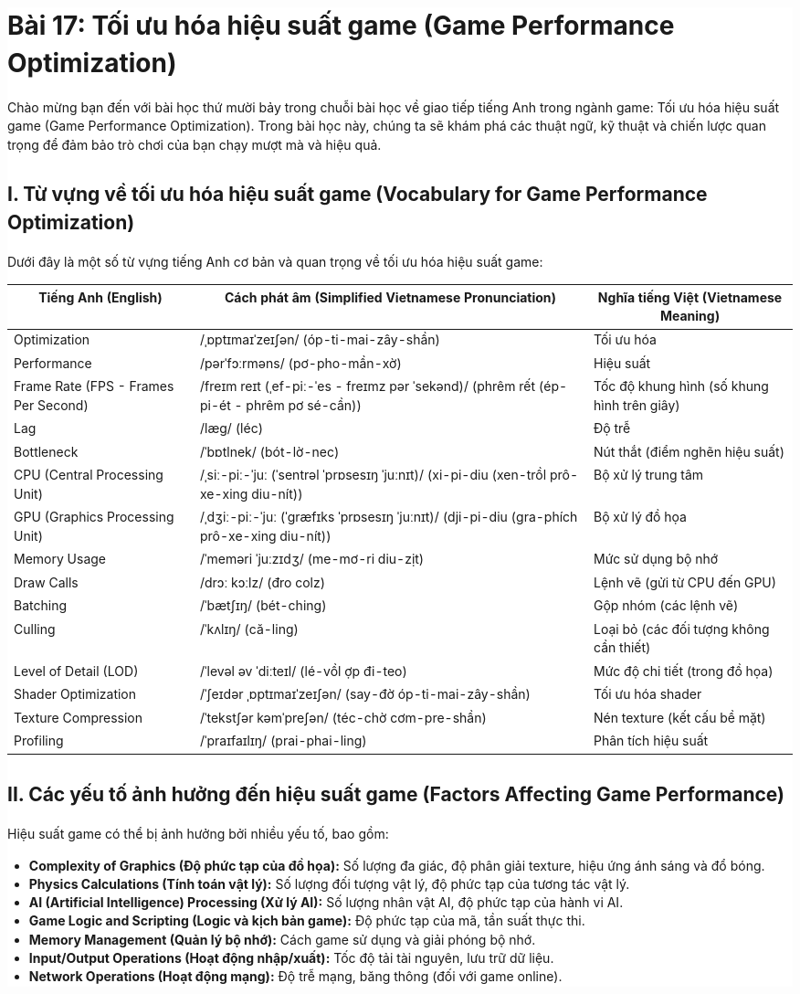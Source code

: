 # Bài 17: Tối ưu hóa hiệu suất game (Game Performance Optimization)

Chào mừng bạn đến với bài học thứ mười bảy trong chuỗi bài học về giao tiếp tiếng Anh trong ngành game: Tối ưu hóa hiệu suất game (Game Performance Optimization). Trong bài học này, chúng ta sẽ khám phá các thuật ngữ, kỹ thuật và chiến lược quan trọng để đảm bảo trò chơi của bạn chạy mượt mà và hiệu quả.

## I. Từ vựng về tối ưu hóa hiệu suất game (Vocabulary for Game Performance Optimization)

Dưới đây là một số từ vựng tiếng Anh cơ bản và quan trọng về tối ưu hóa hiệu suất game:

| Tiếng Anh (English)             | Cách phát âm (Simplified Vietnamese Pronunciation) | Nghĩa tiếng Việt (Vietnamese Meaning)             |
|---------------------------------|----------------------------------------------------|----------------------------------------------------|
| Optimization                  | /ˌɒptɪmaɪˈzeɪʃən/ (óp-ti-mai-zây-shần)                | Tối ưu hóa                                        |
| Performance                     | /pərˈfɔːrməns/ (pơ-pho-mần-xờ)                       | Hiệu suất                                         |
| Frame Rate (FPS - Frames Per Second) | /freɪm reɪt (ˌef-piː-ˈes - freɪmz pər ˈsekənd)/ (phrêm rết (ép-pi-ét - phrêm pơ sé-cần)) | Tốc độ khung hình (số khung hình trên giây)      |
| Lag                           | /læɡ/ (léc)                                          | Độ trễ                                            |
| Bottleneck                    | /ˈbɒtlnek/ (bót-lờ-nec)                               | Nút thắt (điểm nghẽn hiệu suất)                   |
| CPU (Central Processing Unit)   | /ˌsiː-piː-ˈjuː (ˈsentrəl ˈprɒsesɪŋ ˈjuːnɪt)/ (xi-pi-diu (xen-trồl prô-xe-xing diu-nít)) | Bộ xử lý trung tâm                                |
| GPU (Graphics Processing Unit)  | /ˌdʒiː-piː-ˈjuː (ˈɡræfɪks ˈprɒsesɪŋ ˈjuːnɪt)/ (dji-pi-diu (gra-phích prô-xe-xing diu-nít)) | Bộ xử lý đồ họa                                  |
| Memory Usage                  | /ˈmeməri ˈjuːzɪdʒ/ (me-mơ-ri diu-zịt)                  | Mức sử dụng bộ nhớ                               |
| Draw Calls                    | /drɔː kɔːlz/ (đro colz)                               | Lệnh vẽ (gửi từ CPU đến GPU)                     |
| Batching                      | /ˈbætʃɪŋ/ (bét-ching)                                 | Gộp nhóm (các lệnh vẽ)                            |
| Culling                       | /ˈkʌlɪŋ/ (că-ling)                                   | Loại bỏ (các đối tượng không cần thiết)         |
| Level of Detail (LOD)           | /ˈlevəl əv ˈdiːteɪl/ (lé-vồl ợp đi-teo)               | Mức độ chi tiết (trong đồ họa)                   |
| Shader Optimization           | /ˈʃeɪdər ˌɒptɪmaɪˈzeɪʃən/ (say-đờ óp-ti-mai-zây-shần)   | Tối ưu hóa shader                                |
| Texture Compression           | /ˈtekstʃər kəmˈpreʃən/ (téc-chờ cơm-pre-shần)         | Nén texture (kết cấu bề mặt)                     |
| Profiling                     | /ˈpraɪfaɪlɪŋ/ (prai-phai-ling)                         | Phân tích hiệu suất                               |

## II. Các yếu tố ảnh hưởng đến hiệu suất game (Factors Affecting Game Performance)

Hiệu suất game có thể bị ảnh hưởng bởi nhiều yếu tố, bao gồm:

* **Complexity of Graphics (Độ phức tạp của đồ họa):** Số lượng đa giác, độ phân giải texture, hiệu ứng ánh sáng và đổ bóng.
* **Physics Calculations (Tính toán vật lý):** Số lượng đối tượng vật lý, độ phức tạp của tương tác vật lý.
* **AI (Artificial Intelligence) Processing (Xử lý AI):** Số lượng nhân vật AI, độ phức tạp của hành vi AI.
* **Game Logic and Scripting (Logic và kịch bản game):** Độ phức tạp của mã, tần suất thực thi.
* **Memory Management (Quản lý bộ nhớ):** Cách game sử dụng và giải phóng bộ nhớ.
* **Input/Output Operations (Hoạt động nhập/xuất):** Tốc độ tải tài nguyên, lưu trữ dữ liệu.
* **Network Operations (Hoạt động mạng):** Độ trễ mạng, băng thông (đối với game online).
